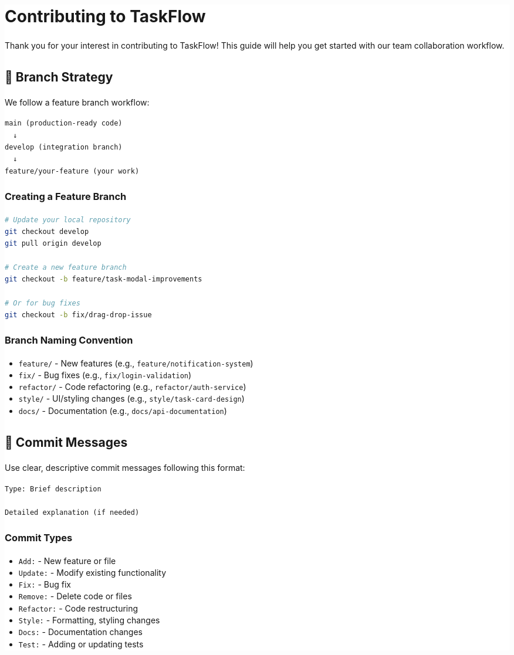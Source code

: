 # Contributing to TaskFlow

Thank you for your interest in contributing to TaskFlow! This guide will help you get started with our team collaboration workflow.

## 🌳 Branch Strategy

We follow a feature branch workflow:

```
main (production-ready code)
  ↓
develop (integration branch)
  ↓
feature/your-feature (your work)
```

### Creating a Feature Branch

```bash
# Update your local repository
git checkout develop
git pull origin develop

# Create a new feature branch
git checkout -b feature/task-modal-improvements

# Or for bug fixes
git checkout -b fix/drag-drop-issue
```

### Branch Naming Convention

- `feature/` - New features (e.g., `feature/notification-system`)
- `fix/` - Bug fixes (e.g., `fix/login-validation`)
- `refactor/` - Code refactoring (e.g., `refactor/auth-service`)
- `style/` - UI/styling changes (e.g., `style/task-card-design`)
- `docs/` - Documentation (e.g., `docs/api-documentation`)

## 📝 Commit Messages

Use clear, descriptive commit messages following this format:

```
Type: Brief description

Detailed explanation (if needed)
```

### Commit Types

- `Add:` - New feature or file
- `Update:` - Modify existing functionality
- `Fix:` - Bug fix
- `Remove:` - Delete code or files
- `Refactor:` - Code restructuring
- `Style:` - Formatting, styling changes
- `Docs:` - Documentation changes
- `Test:` - Adding or updating tests

